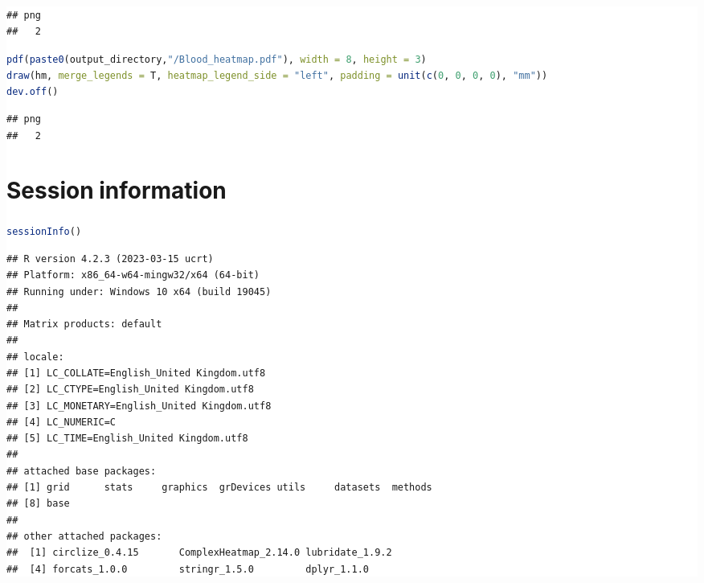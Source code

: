     ## png 
    ##   2

``` r
pdf(paste0(output_directory,"/Blood_heatmap.pdf"), width = 8, height = 3)
draw(hm, merge_legends = T, heatmap_legend_side = "left", padding = unit(c(0, 0, 0, 0), "mm"))
dev.off()
```

    ## png 
    ##   2

# Session information

``` r
sessionInfo()
```

    ## R version 4.2.3 (2023-03-15 ucrt)
    ## Platform: x86_64-w64-mingw32/x64 (64-bit)
    ## Running under: Windows 10 x64 (build 19045)
    ## 
    ## Matrix products: default
    ## 
    ## locale:
    ## [1] LC_COLLATE=English_United Kingdom.utf8 
    ## [2] LC_CTYPE=English_United Kingdom.utf8   
    ## [3] LC_MONETARY=English_United Kingdom.utf8
    ## [4] LC_NUMERIC=C                           
    ## [5] LC_TIME=English_United Kingdom.utf8    
    ## 
    ## attached base packages:
    ## [1] grid      stats     graphics  grDevices utils     datasets  methods  
    ## [8] base     
    ## 
    ## other attached packages:
    ##  [1] circlize_0.4.15       ComplexHeatmap_2.14.0 lubridate_1.9.2      
    ##  [4] forcats_1.0.0         stringr_1.5.0         dplyr_1.1.0          
